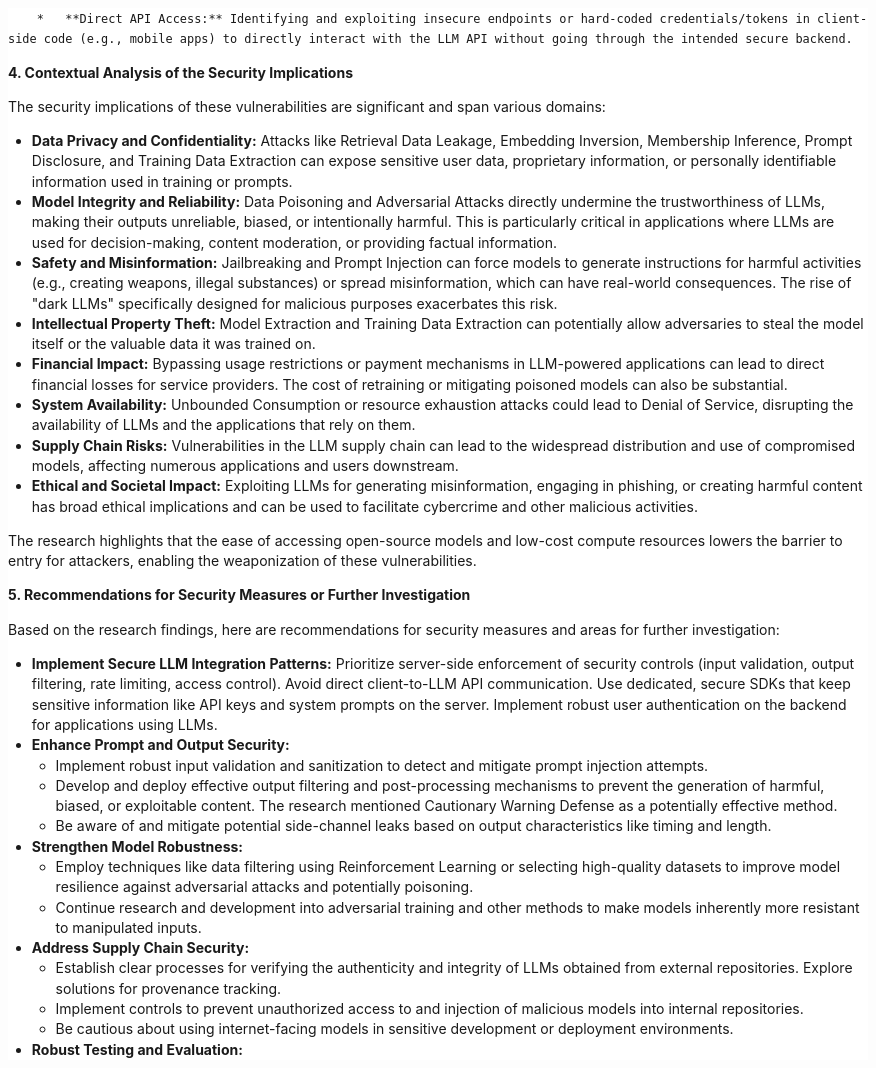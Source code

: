        *   **Direct API Access:** Identifying and exploiting insecure endpoints or hard-coded credentials/tokens in client-side code (e.g., mobile apps) to directly interact with the LLM API without going through the intended secure backend.

**4. Contextual Analysis of the Security Implications**

The security implications of these vulnerabilities are significant and span various domains:

*   **Data Privacy and Confidentiality:** Attacks like Retrieval Data Leakage, Embedding Inversion, Membership Inference, Prompt Disclosure, and Training Data Extraction can expose sensitive user data, proprietary information, or personally identifiable information used in training or prompts.
*   **Model Integrity and Reliability:** Data Poisoning and Adversarial Attacks directly undermine the trustworthiness of LLMs, making their outputs unreliable, biased, or intentionally harmful. This is particularly critical in applications where LLMs are used for decision-making, content moderation, or providing factual information.
*   **Safety and Misinformation:** Jailbreaking and Prompt Injection can force models to generate instructions for harmful activities (e.g., creating weapons, illegal substances) or spread misinformation, which can have real-world consequences. The rise of "dark LLMs" specifically designed for malicious purposes exacerbates this risk.
*   **Intellectual Property Theft:** Model Extraction and Training Data Extraction can potentially allow adversaries to steal the model itself or the valuable data it was trained on.
*   **Financial Impact:** Bypassing usage restrictions or payment mechanisms in LLM-powered applications can lead to direct financial losses for service providers. The cost of retraining or mitigating poisoned models can also be substantial.
*   **System Availability:** Unbounded Consumption or resource exhaustion attacks could lead to Denial of Service, disrupting the availability of LLMs and the applications that rely on them.
*   **Supply Chain Risks:** Vulnerabilities in the LLM supply chain can lead to the widespread distribution and use of compromised models, affecting numerous applications and users downstream.
*   **Ethical and Societal Impact:** Exploiting LLMs for generating misinformation, engaging in phishing, or creating harmful content has broad ethical implications and can be used to facilitate cybercrime and other malicious activities.

The research highlights that the ease of accessing open-source models and low-cost compute resources lowers the barrier to entry for attackers, enabling the weaponization of these vulnerabilities.

**5. Recommendations for Security Measures or Further Investigation**

Based on the research findings, here are recommendations for security measures and areas for further investigation:

*   **Implement Secure LLM Integration Patterns:** Prioritize server-side enforcement of security controls (input validation, output filtering, rate limiting, access control). Avoid direct client-to-LLM API communication. Use dedicated, secure SDKs that keep sensitive information like API keys and system prompts on the server. Implement robust user authentication on the backend for applications using LLMs.
*   **Enhance Prompt and Output Security:**
    *   Implement robust input validation and sanitization to detect and mitigate prompt injection attempts.
    *   Develop and deploy effective output filtering and post-processing mechanisms to prevent the generation of harmful, biased, or exploitable content. The research mentioned Cautionary Warning Defense as a potentially effective method.
    *   Be aware of and mitigate potential side-channel leaks based on output characteristics like timing and length.
*   **Strengthen Model Robustness:**
    *   Employ techniques like data filtering using Reinforcement Learning or selecting high-quality datasets to improve model resilience against adversarial attacks and potentially poisoning.
    *   Continue research and development into adversarial training and other methods to make models inherently more resistant to manipulated inputs.
*   **Address Supply Chain Security:**
    *   Establish clear processes for verifying the authenticity and integrity of LLMs obtained from external repositories. Explore solutions for provenance tracking.
    *   Implement controls to prevent unauthorized access to and injection of malicious models into internal repositories.
    *   Be cautious about using internet-facing models in sensitive development or deployment environments.
*   **Robust Testing and Evaluation:**